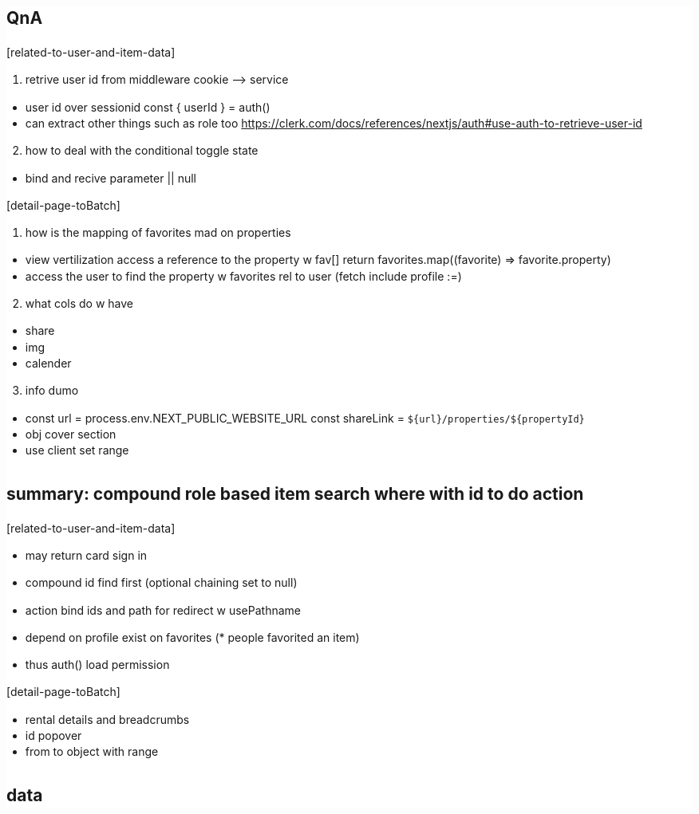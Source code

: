 #

## QnA

[related-to-user-and-item-data]

1. retrive user id from middleware cookie --> service

- user id over sessionid const { userId } = auth()
- can extract other things such as role too https://clerk.com/docs/references/nextjs/auth#use-auth-to-retrieve-user-id

2. how to deal with the conditional toggle state

- bind and recive parameter || null

[detail-page-toBatch]

1. how is the mapping of favorites mad on properties

- view vertilization access a reference to the property w fav[] return favorites.map((favorite) => favorite.property)
- access the user to find the property w favorites rel to user (fetch include profile :=)

2. what cols do w have

- share
- img
- calender

3. info dumo

- const url = process.env.NEXT_PUBLIC_WEBSITE_URL
  const shareLink = `${url}/properties/${propertyId}`
- obj cover section
- use client set range

## summary: compound role based item search where with id to do action

[related-to-user-and-item-data]

- may return card sign in
- compound id find first (optional chaining set to null)
- action bind ids and path for redirect w usePathname

- depend on profile exist on favorites (\* people favorited an item)
- thus auth() load permission

[detail-page-toBatch]

- rental details and breadcrumbs
- id popover
- from to object with range

## data
